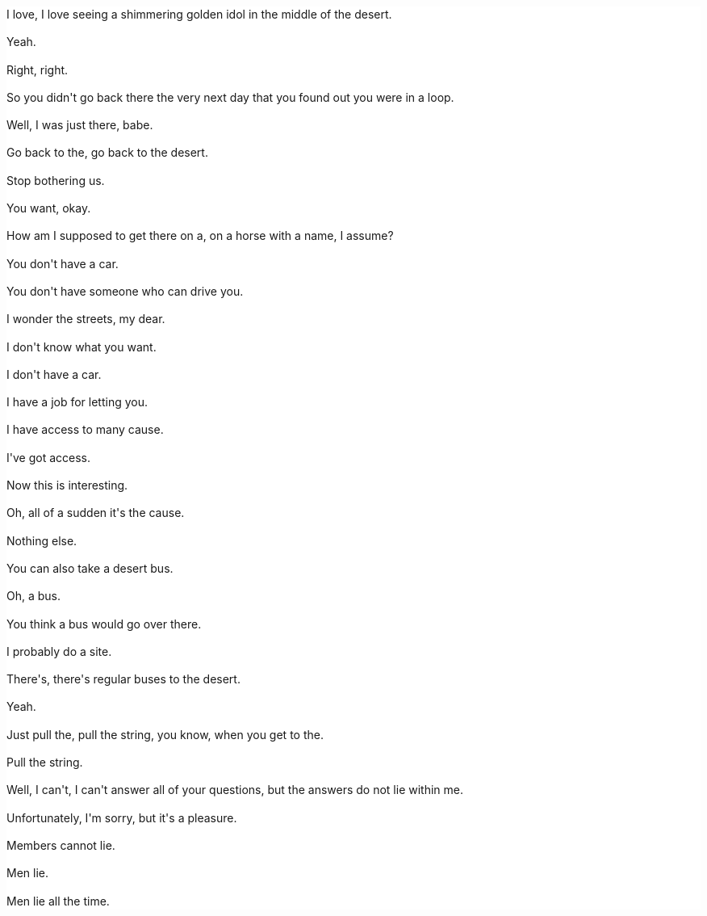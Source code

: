 I love, I love seeing a shimmering golden idol in the middle of the desert.

Yeah.

Right, right.

So you didn't go back there the very next day that you found out you were in a loop.

Well, I was just there, babe.

Go back to the, go back to the desert.

Stop bothering us.

You want, okay.

How am I supposed to get there on a, on a horse with a name, I assume?

You don't have a car.

You don't have someone who can drive you.

I wonder the streets, my dear.

I don't know what you want.

I don't have a car.

I have a job for letting you.

I have access to many cause.

I've got access.

Now this is interesting.

Oh, all of a sudden it's the cause.

Nothing else.

You can also take a desert bus.

Oh, a bus.

You think a bus would go over there.

I probably do a site.

There's, there's regular buses to the desert.

Yeah.

Just pull the, pull the string, you know, when you get to the.

Pull the string.

Well, I can't, I can't answer all of your questions, but the answers do not lie within me.

Unfortunately, I'm sorry, but it's a pleasure.

Members cannot lie.

Men lie.

Men lie all the time.
